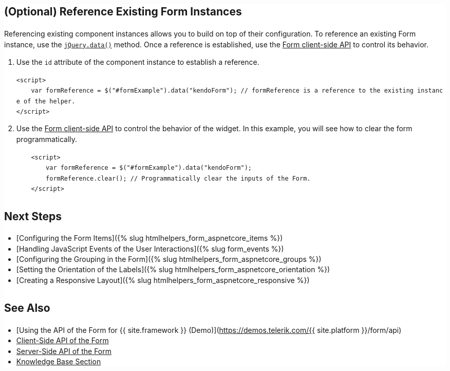 ## (Optional) Reference Existing Form Instances

Referencing existing component instances allows you to build on top of their configuration. To reference an existing Form instance, use the [`jQuery.data()`](http://api.jquery.com/jQuery.data/) method. Once a reference is established, use the [Form client-side API](https://docs.telerik.com/kendo-ui/api/javascript/ui/form#methods) to control its behavior.

1. Use the `id` attribute of the component instance to establish a reference.

    ```JS script
    <script>
        var formReference = $("#formExample").data("kendoForm"); // formReference is a reference to the existing instance of the helper.
    </script>
    ```

1. Use the [Form client-side API](https://docs.telerik.com/kendo-ui/api/javascript/ui/form#methods) to control the behavior of the widget. In this example, you will see how to clear the form programmatically.

    ```JS script
        <script>
            var formReference = $("#formExample").data("kendoForm");
            formReference.clear(); // Programmatically clear the inputs of the Form.
        </script>
    ```

## Next Steps

* [Configuring the Form Items]({% slug htmlhelpers_form_aspnetcore_items %})
* [Handling JavaScript Events of the User Interactions]({% slug form_events %}) 
* [Configuring the Grouping in the Form]({% slug htmlhelpers_form_aspnetcore_groups %})
* [Setting the Orientation of the Labels]({% slug htmlhelpers_form_aspnetcore_orientation %})
* [Creating a Responsive Layout]({% slug htmlhelpers_form_aspnetcore_responsive %})

## See Also

* [Using the API of the Form for {{ site.framework }} (Demo)](https://demos.telerik.com/{{ site.platform }}/form/api)
* [Client-Side API of the Form](https://docs.telerik.com/kendo-ui/api/javascript/ui/form)
* [Server-Side API of the Form](/api/form)
* [Knowledge Base Section](/knowledge-base)

